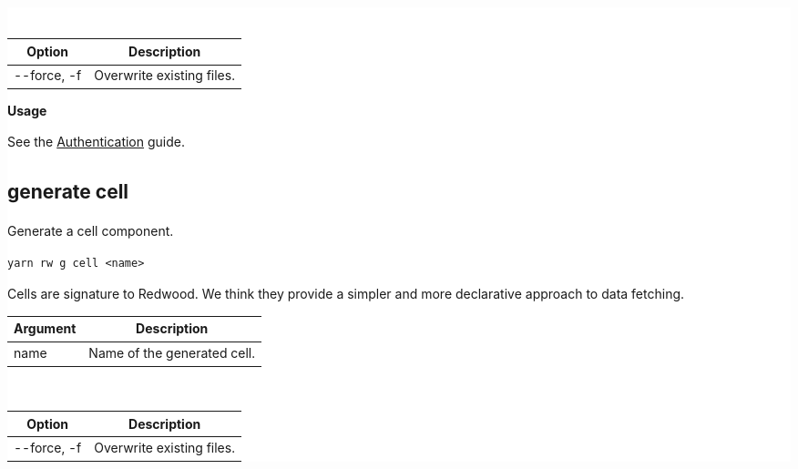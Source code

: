 </br>


<table class="table-fixed w-full">
  <thead class="text-left">
    <tr>
      <th class="w-1/5">Option</th>
      <th class="w-auto">Description</th>
    </tr>
  </thead>
  <tbody>
    <tr>
      <td><span id="code">--force, -f</span></td>
      <td>Overwrite existing files.</td>
    </tr>
  </tbody>
</table>

**Usage**

See the [Authentication](https://redwoodjs.com/docs/authentication) guide.

## generate cell

Generate a cell component.

```terminal
yarn rw g cell <name>
```

Cells are signature to Redwood. We think they provide a simpler and more declarative approach to data fetching. 


<table class="table-fixed w-full">
  <thead class="text-left">
    <tr>
      <th class="w-1/5">Argument</th>
      <th class="w-auto">Description</th>
    </tr>
  </thead>
  <tbody>
    <tr>
      <td><span id="code">name</span></td>
      <td>Name of the generated cell.</td>
    </tr>
  </tbody>
</table>

</br>


<table class="table-fixed w-full">
  <thead class="text-left">
    <tr>
      <th class="w-1/5">Option</th>
      <th class="w-auto">Description</th>
    </tr>
  </thead>
  <tbody>
    <tr>
      <td><span id="code">--force, -f</span></td>
      <td>Overwrite existing files.</td>
    </tr>
  </tbody>
</table>
